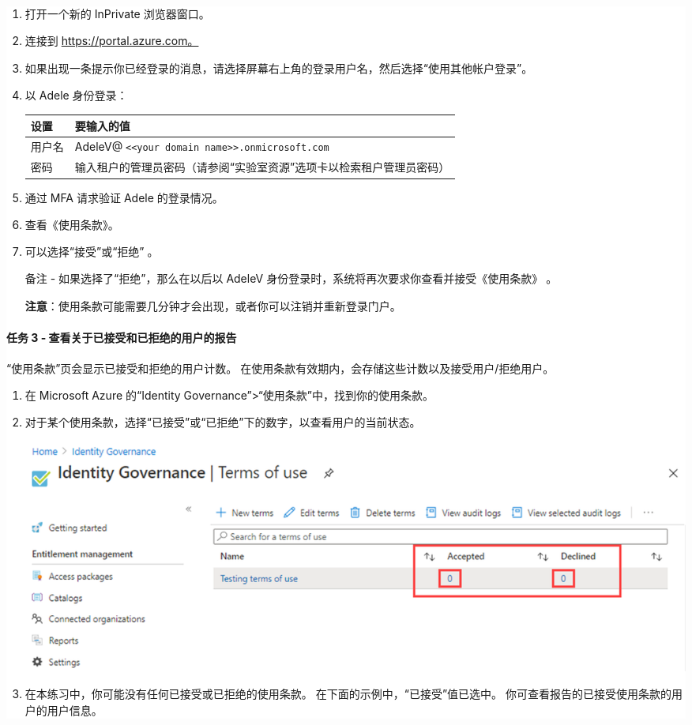 1. 打开一个新的 InPrivate 浏览器窗口。
2. 连接到 https://portal.azure.com。
3. 如果出现一条提示你已经登录的消息，请选择屏幕右上角的登录用户名，然后选择“使用其他帐户登录”。
4. 以 Adele 身份登录：

    | 设置 | 要输入的值 |
    | :--- | :--- |
    | 用户名 | AdeleV@ `<<your domain name>>.onmicrosoft.com` |
    | 密码 | 输入租户的管理员密码（请参阅“实验室资源”选项卡以检索租户管理员密码） |

5. 通过 MFA 请求验证 Adele 的登录情况。
6. 查看《使用条款》。
7. 可以选择“接受”或“拒绝” 。

    备注 - 如果选择了“拒绝”，那么在以后以 AdeleV 身份登录时，系统将再次要求你查看并接受《使用条款》 。

    **注意**：使用条款可能需要几分钟才会出现，或者你可以注销并重新登录门户。
 
#### 任务 3 - 查看关于已接受和已拒绝的用户的报告

“使用条款”页会显示已接受和拒绝的用户计数。 在使用条款有效期内，会存储这些计数以及接受用户/拒绝用户。

1. 在 Microsoft Azure 的“Identity Governance”>“使用条款”中，找到你的使用条款。

2. 对于某个使用条款，选择“已接受”或“已拒绝”下的数字，以查看用户的当前状态。

    ![屏幕图像显示“使用条款”，其中突出显示“已接受”和“已拒绝”列](./Media/terms-of-use-accept-decline.png)

3. 在本练习中，你可能没有任何已接受或已拒绝的使用条款。 在下面的示例中，“已接受”值已选中。 你可查看报告的已接受使用条款的用户的用户信息。
